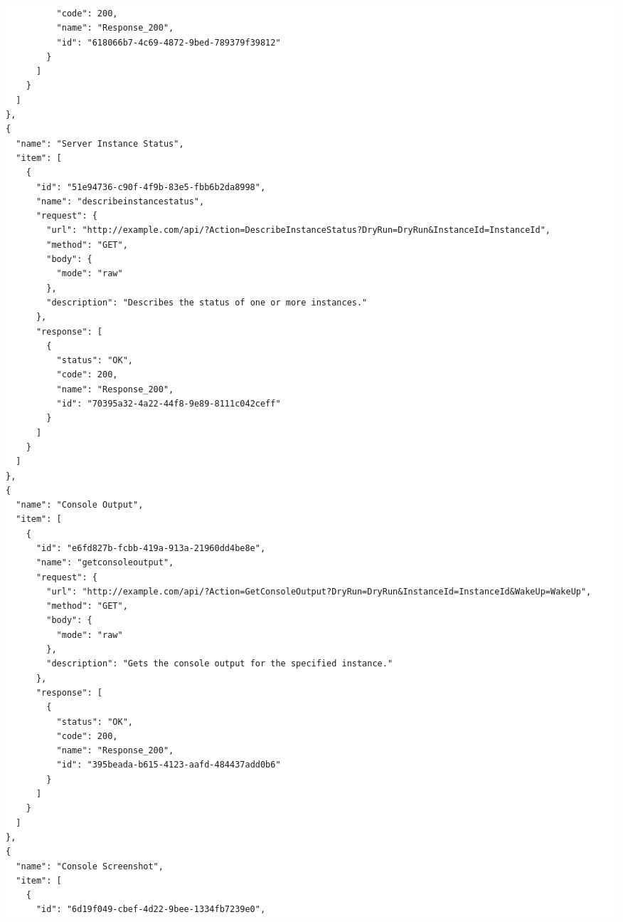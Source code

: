               "code": 200,
              "name": "Response_200",
              "id": "618066b7-4c69-4872-9bed-789379f39812"
            }
          ]
        }
      ]
    },
    {
      "name": "Server Instance Status",
      "item": [
        {
          "id": "51e94736-c90f-4f9b-83e5-fbb6b2da8998",
          "name": "describeinstancestatus",
          "request": {
            "url": "http://example.com/api/?Action=DescribeInstanceStatus?DryRun=DryRun&InstanceId=InstanceId",
            "method": "GET",
            "body": {
              "mode": "raw"
            },
            "description": "Describes the status of one or more instances."
          },
          "response": [
            {
              "status": "OK",
              "code": 200,
              "name": "Response_200",
              "id": "70395a32-4a22-44f8-9e89-8111c042ceff"
            }
          ]
        }
      ]
    },
    {
      "name": "Console Output",
      "item": [
        {
          "id": "e6fd827b-fcbb-419a-913a-21960dd4be8e",
          "name": "getconsoleoutput",
          "request": {
            "url": "http://example.com/api/?Action=GetConsoleOutput?DryRun=DryRun&InstanceId=InstanceId&WakeUp=WakeUp",
            "method": "GET",
            "body": {
              "mode": "raw"
            },
            "description": "Gets the console output for the specified instance."
          },
          "response": [
            {
              "status": "OK",
              "code": 200,
              "name": "Response_200",
              "id": "395beada-b615-4123-aafd-484437add0b6"
            }
          ]
        }
      ]
    },
    {
      "name": "Console Screenshot",
      "item": [
        {
          "id": "6d19f049-cbef-4d22-9bee-1334fb7239e0",